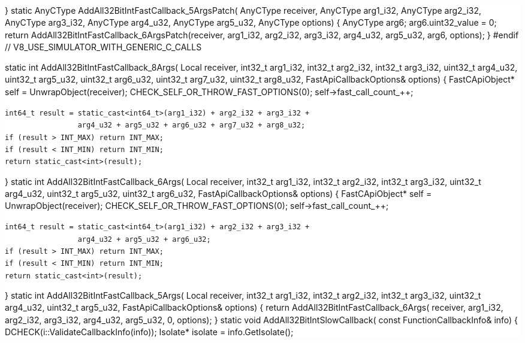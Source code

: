   }
  static AnyCType AddAll32BitIntFastCallback_5ArgsPatch(
      AnyCType receiver, AnyCType arg1_i32, AnyCType arg2_i32,
      AnyCType arg3_i32, AnyCType arg4_u32, AnyCType arg5_u32,
      AnyCType options) {
    AnyCType arg6;
    arg6.uint32_value = 0;
    return AddAll32BitIntFastCallback_6ArgsPatch(receiver, arg1_i32, arg2_i32,
                                                 arg3_i32, arg4_u32, arg5_u32,
                                                 arg6, options);
  }
#endif  //  V8_USE_SIMULATOR_WITH_GENERIC_C_CALLS

  static int AddAll32BitIntFastCallback_8Args(
      Local<Object> receiver, int32_t arg1_i32, int32_t arg2_i32,
      int32_t arg3_i32, uint32_t arg4_u32, uint32_t arg5_u32, uint32_t arg6_u32,
      uint32_t arg7_u32, uint32_t arg8_u32, FastApiCallbackOptions& options) {
    FastCApiObject* self = UnwrapObject(receiver);
    CHECK_SELF_OR_THROW_FAST_OPTIONS(0);
    self->fast_call_count_++;

    int64_t result = static_cast<int64_t>(arg1_i32) + arg2_i32 + arg3_i32 +
                     arg4_u32 + arg5_u32 + arg6_u32 + arg7_u32 + arg8_u32;
    if (result > INT_MAX) return INT_MAX;
    if (result < INT_MIN) return INT_MIN;
    return static_cast<int>(result);
  }
  static int AddAll32BitIntFastCallback_6Args(
      Local<Object> receiver, int32_t arg1_i32, int32_t arg2_i32,
      int32_t arg3_i32, uint32_t arg4_u32, uint32_t arg5_u32, uint32_t arg6_u32,
      FastApiCallbackOptions& options) {
    FastCApiObject* self = UnwrapObject(receiver);
    CHECK_SELF_OR_THROW_FAST_OPTIONS(0);
    self->fast_call_count_++;

    int64_t result = static_cast<int64_t>(arg1_i32) + arg2_i32 + arg3_i32 +
                     arg4_u32 + arg5_u32 + arg6_u32;
    if (result > INT_MAX) return INT_MAX;
    if (result < INT_MIN) return INT_MIN;
    return static_cast<int>(result);
  }
  static int AddAll32BitIntFastCallback_5Args(
      Local<Object> receiver, int32_t arg1_i32, int32_t arg2_i32,
      int32_t arg3_i32, uint32_t arg4_u32, uint32_t arg5_u32,
      FastApiCallbackOptions& options) {
    return AddAll32BitIntFastCallback_6Args(
        receiver, arg1_i32, arg2_i32, arg3_i32, arg4_u32, arg5_u32, 0, options);
  }
  static void AddAll32BitIntSlowCallback(
      const FunctionCallbackInfo<Value>& info) {
    DCHECK(i::ValidateCallbackInfo(info));
    Isolate* isolate = info.GetIsolate();
